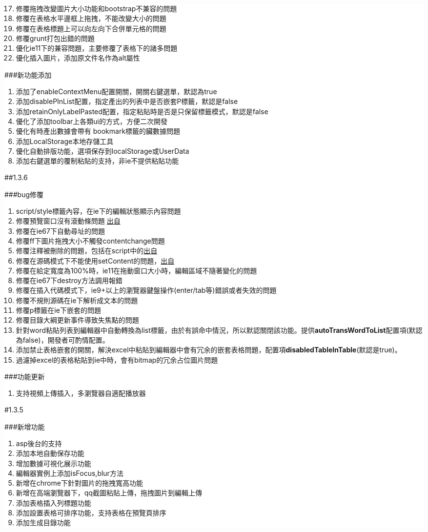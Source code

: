 17. 修覆拖拽改變圖片大小功能和bootstrap不兼容的問題
18. 修覆在表格水平邊框上拖拽，不能改變大小的問題
19. 修覆在表格標題上可以向左向下合併單元格的問題
20. 修覆grunt打包出錯的問題
21. 優化ie11下的兼容問題，主要修覆了表格下的諸多問題
22. 優化插入圖片，添加原文件名作為alt屬性

###新功能添加
1. 添加了enableContextMenu配置開關，開關右鍵選單，默認為true
2. 添加disablePInList配置，指定產出的列表中是否嵌套P標籤，默認是false
3. 添加retainOnlyLabelPasted配置，指定粘貼時是否是只保留標籤模式，默認是false
4. 優化了添加toolbar上各類ui的方式，方便二次開發
6. 優化有時產出數據會帶有 bookmark標籤的臟數據問題
7. 添加LocalStorage本地存儲工具
8. 優化自動排版功能，選項保存到localStorage或UserData
9. 添加右鍵選單的覆制粘貼的支持，非ie不提供粘貼功能

##1.3.6

###bug修覆
1.	script/style標籤內容，在ie下的編輯狀態顯示內容問題
2.	修覆預覽窗口沒有滾動條問題 [出自](http://www.ueditorbbs.com/forum.php?mod=viewthread&tid=28231&extra=page%3D1)
3.	修覆在ie67下自動尋址的問題
4.	修覆ff下圖片拖拽大小不觸發contentchange問題
5.	修覆注釋被刪除的問題，包括在script中的[出自](http://www.ueditorbbs.com/forum.php?mod=viewthread&tid=12509&extra=page%3D1)
6.	修覆在源碼模式下不能使用setContent的問題，[出自](http://www.ueditorbbs.com/forum.php?mod=viewthread&tid=26910&extra=page%3D1)
7.	修覆在給定寬度為100%時，ie11在拖動窗口大小時，編輯區域不隨著變化的問題
8.	修覆在ie67下destroy方法調用報錯
9.	修覆在插入代碼模式下，ie9+以上的瀏覽器鍵盤操作(enter/tab等)錯誤或者失效的問題
10.	修覆不規則源碼在ie下解析成文本的問題
11.	修覆p標籤在ie下嵌套的問題
12. 修覆目錄大綱更新事件導致失焦點的問題
13. 針對word粘貼列表到編輯器中自動轉換為list標籤，由於有誤命中情況，所以默認關閉該功能。提供**autoTransWordToList**配置項(默認為false)，開發者可酌情配置。
14. 添加禁止表格嵌套的開關，解決excel中粘貼到編輯器中會有冗余的嵌套表格問題，配置項**disabledTableInTable**(默認是true)。
15. 過濾掉excel的表格粘貼到ie中時，會有bitmap的冗余占位圖片問題

###功能更新
1.	支持視頻上傳插入，多瀏覽器自適配播放器

#1.3.5

###新增功能
1.	asp後台的支持
2.	添加本地自動保存功能
3.	增加數據可視化展示功能
4.	編輯器實例上添加isFocus,blur方法
5.	新增在chrome下針對圖片的拖拽寬高功能
6.	新增在高端瀏覽器下，qq截圖粘貼上傳，拖拽圖片到編輯上傳
7.	添加表格插入列標題功能
8.	添加設置表格可排序功能，支持表格在預覽頁排序
9.  添加生成目錄功能
